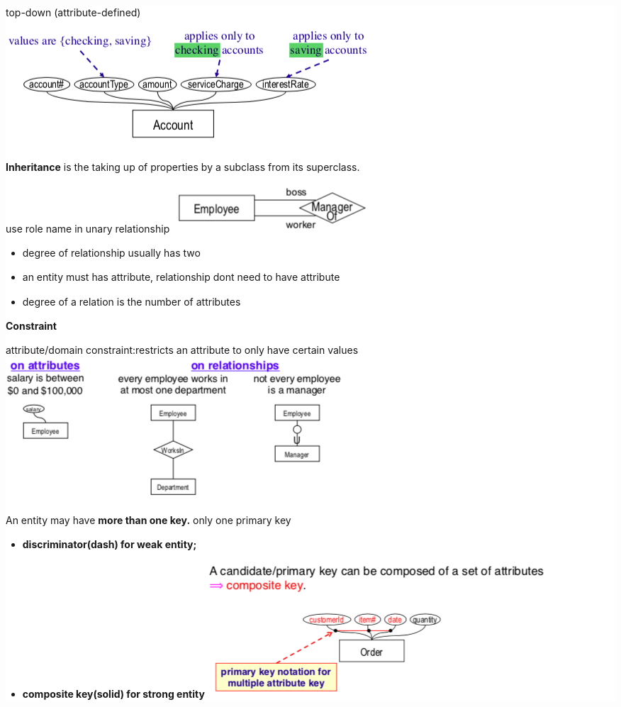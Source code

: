  top-down (attribute-defined)

![image-20190707222140593](./assets/image-20190707222140593.png)

**Inheritance** is the taking up of properties by a subclass from its superclass.

use role name in unary relationship ![image-20190707230445918](./assets/image-20190707230445918.png)

- degree of relationship usually has two

- an entity must has attribute, relationship dont need to have attribute

- degree of a relation is the number of attributes

  

**Constraint**

attribute/domain constraint:restricts an attribute to only have certain values![image-20190707231438202](./assets/image-20190707231438202.png) 

An entity may have **more than one key.** only one primary key



- **discriminator(dash) for weak entity;**

- **composite key(solid) for strong entity**![image-20190707232338033](./assets/image-20190707232338033.png) 
